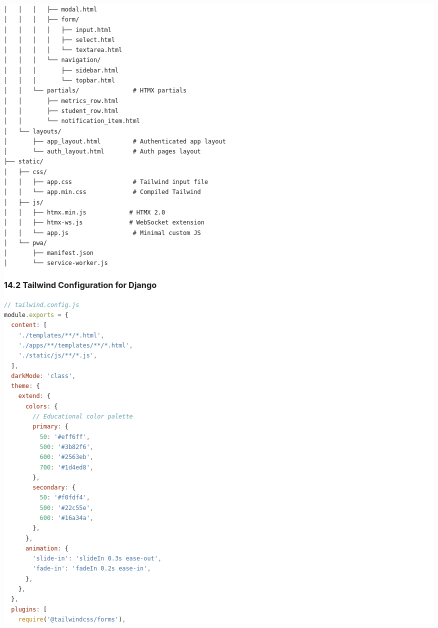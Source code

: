 ```
│   │   │   ├── modal.html
│   │   │   ├── form/
│   │   │   │   ├── input.html
│   │   │   │   ├── select.html
│   │   │   │   └── textarea.html
│   │   │   └── navigation/
│   │   │       ├── sidebar.html
│   │   │       └── topbar.html
│   │   └── partials/               # HTMX partials
│   │       ├── metrics_row.html
│   │       ├── student_row.html
│   │       └── notification_item.html
│   └── layouts/
│       ├── app_layout.html         # Authenticated app layout
│       └── auth_layout.html        # Auth pages layout
├── static/
│   ├── css/
│   │   ├── app.css                 # Tailwind input file
│   │   └── app.min.css             # Compiled Tailwind
│   ├── js/
│   │   ├── htmx.min.js            # HTMX 2.0
│   │   ├── htmx-ws.js             # WebSocket extension
│   │   └── app.js                  # Minimal custom JS
│   └── pwa/
│       ├── manifest.json
│       └── service-worker.js
```

### 14.2 Tailwind Configuration for Django

```javascript
// tailwind.config.js
module.exports = {
  content: [
    './templates/**/*.html',
    './apps/**/templates/**/*.html',
    './static/js/**/*.js',
  ],
  darkMode: 'class',
  theme: {
    extend: {
      colors: {
        // Educational color palette
        primary: {
          50: '#eff6ff',
          500: '#3b82f6',
          600: '#2563eb',
          700: '#1d4ed8',
        },
        secondary: {
          50: '#f0fdf4',
          500: '#22c55e',
          600: '#16a34a',
        },
      },
      animation: {
        'slide-in': 'slideIn 0.3s ease-out',
        'fade-in': 'fadeIn 0.2s ease-in',
      },
    },
  },
  plugins: [
    require('@tailwindcss/forms'),
```